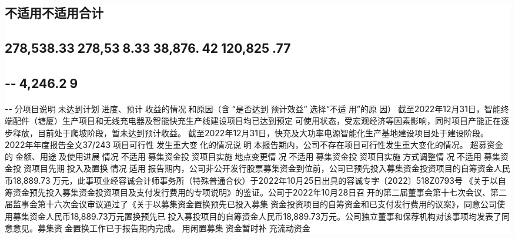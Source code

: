不适用不适用合计
--
278,538.33
278,53
8.33
38,876.
42
120,825
.77
--
--
4,246.2
9
--
--
分项目说明
未达到计划
进度、预计
收益的情况
和原因（含
“是否达到
预计效益”
选择“不适
用”的原
因）
截至2022年12月31日，智能终端配件（塘厦）生产项目和无线充电器及智能快充生产线建设项目均已达到预定
可使用状态，受宏观经济等因素影响，同时项目产能正在逐步释放，目前处于爬坡阶段，暂未达到预计收益。
截至2022年12月31日，快充及大功率电源智能化生产基地建设项目处于建设阶段。
2022年年度报告全文37/243
项目可行性
发生重大变
化的情况说
明
本报告期内，公司不存在项目可行性发生重大变化的情况。
超募资金的
金额、用途
及使用进展
情况
不适用
募集资金投
资项目实施
地点变更情
况
不适用
募集资金投
资项目实施
方式调整情
况
不适用
募集资金投
资项目先期
投入及置换
情况
适用
报告期内，公司非公开发行股票募集资金到位前，公司已预先投入募集资金投资项目的自筹资金人民币18,889.73
万元，此事项业经容诚会计师事务所（特殊普通合伙）于2022年10月25日出具的容诚专字〔2022〕518Z0793号
《关于以自筹资金预先投入募集资金投资项目及支付发行费用的专项说明》的鉴证。公司于2022年10月28日召
开的第二届董事会第十七次会议、第二届监事会第十六次会议审议通过了《关于以募集资金置换预先已投入募集
资金投资项目的自筹资金和已支付发行费用的议案》，同意公司使用募集资金人民币18,889.73万元置换预先已
投入募投项目的自筹资金人民币18,889.73万元。公司独立董事和保荐机构对该事项均发表了同意意见。募集资
金置换工作已于报告期内完成。
用闲置募集
资金暂时补
充流动资金